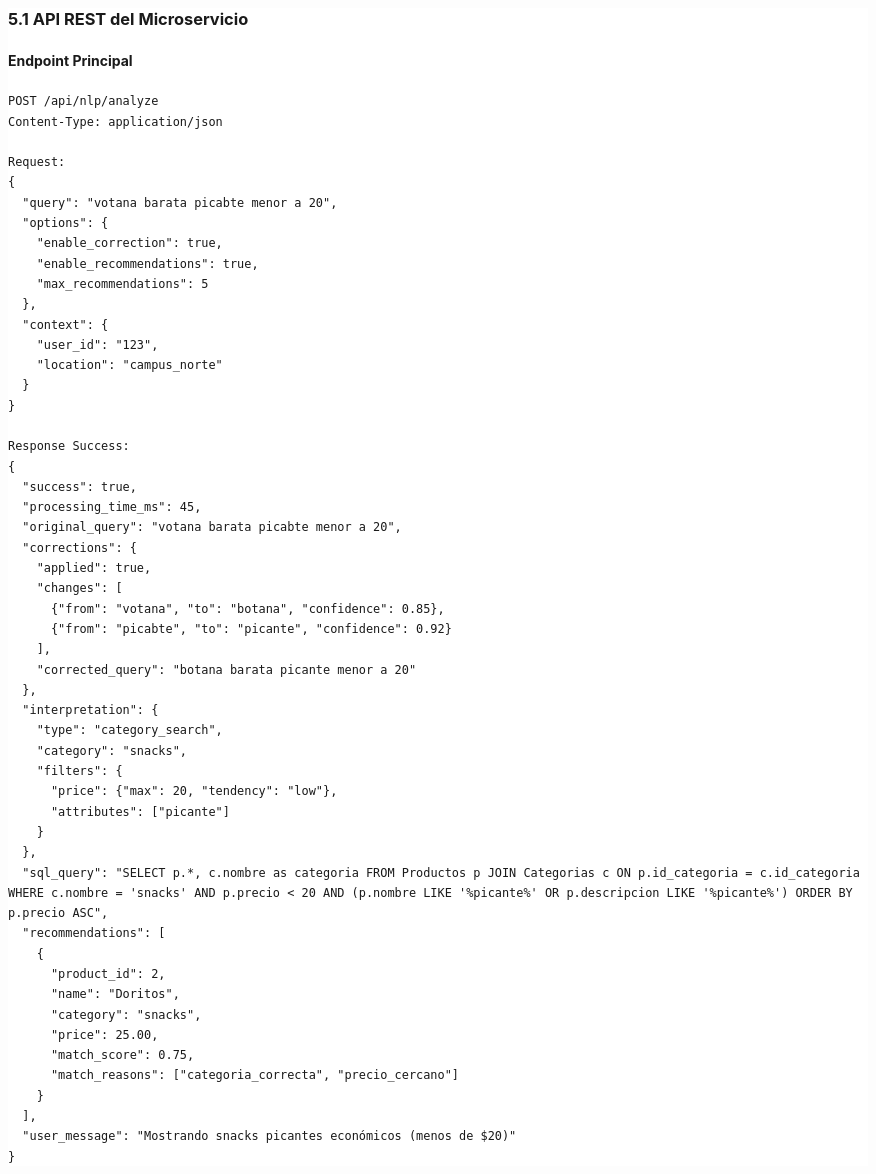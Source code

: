 ### 5.1 API REST del Microservicio

#### Endpoint Principal
```http
POST /api/nlp/analyze
Content-Type: application/json

Request:
{
  "query": "votana barata picabte menor a 20",
  "options": {
    "enable_correction": true,
    "enable_recommendations": true,
    "max_recommendations": 5
  },
  "context": {
    "user_id": "123",
    "location": "campus_norte"
  }
}

Response Success:
{
  "success": true,
  "processing_time_ms": 45,
  "original_query": "votana barata picabte menor a 20",
  "corrections": {
    "applied": true,
    "changes": [
      {"from": "votana", "to": "botana", "confidence": 0.85},
      {"from": "picabte", "to": "picante", "confidence": 0.92}
    ],
    "corrected_query": "botana barata picante menor a 20"
  },
  "interpretation": {
    "type": "category_search",
    "category": "snacks",
    "filters": {
      "price": {"max": 20, "tendency": "low"},
      "attributes": ["picante"]
    }
  },
  "sql_query": "SELECT p.*, c.nombre as categoria FROM Productos p JOIN Categorias c ON p.id_categoria = c.id_categoria WHERE c.nombre = 'snacks' AND p.precio < 20 AND (p.nombre LIKE '%picante%' OR p.descripcion LIKE '%picante%') ORDER BY p.precio ASC",
  "recommendations": [
    {
      "product_id": 2,
      "name": "Doritos",
      "category": "snacks",
      "price": 25.00,
      "match_score": 0.75,
      "match_reasons": ["categoria_correcta", "precio_cercano"]
    }
  ],
  "user_message": "Mostrando snacks picantes económicos (menos de $20)"
}
```
